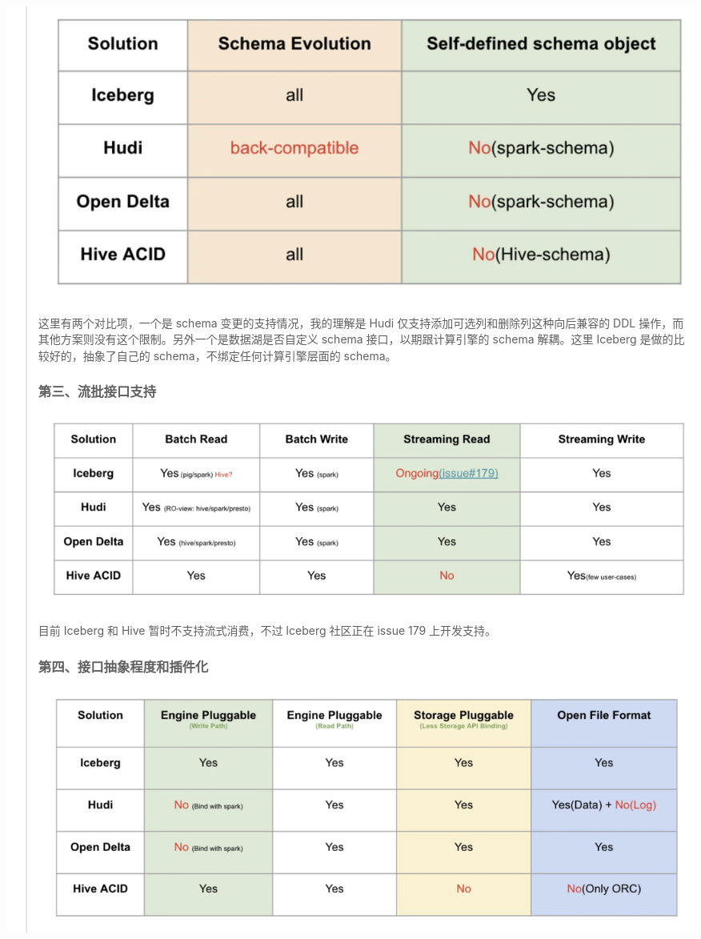 >![image-20221001150439513](大数据学习笔记.assets/image-20221001150439513.png)
>
>这里有两个对比项，一个是 schema 变更的支持情况，我的理解是 Hudi 仅支持添加可选列和删除列这种向后兼容的 DDL 操作，而其他方案则没有这个限制。另外一个是数据湖是否自定义 schema 接口，以期跟计算引擎的 schema 解耦。这里 Iceberg 是做的比较好的，抽象了自己的 schema，不绑定任何计算引擎层面的 schema。
>
>### 第三、流批接口支持
>
>![image-20221001151235085](大数据学习笔记.assets/image-20221001151235085.png)
>
>目前 Iceberg 和 Hive 暂时不支持流式消费，不过 Iceberg 社区正在 issue 179 上开发支持。
>
>### 第四、接口抽象程度和插件化
>
>![image-20221001151309595](大数据学习笔记.assets/image-20221001151309595.png)